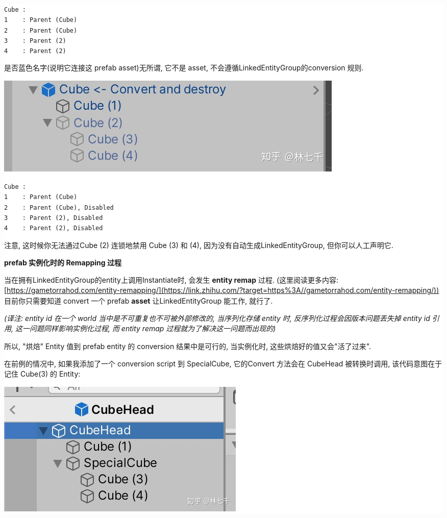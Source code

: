 ```text
Cube : 
1    : Parent (Cube)
2    : Parent (Cube)
3    : Parent (2)
4    : Parent (2)
```

是否蓝色名字(说明它连接这 prefab asset)无所谓, 它不是 asset, 不会遵循LinkedEntityGroup的conversion 规则.

![img](../../public/images/2020-10-19-game-object-conversion-and-subscene/v2-9b32027c1ea133d6cc35ff6861ff544a_720w.jpg)

```text
Cube : 
1    : Parent (Cube)
2    : Parent (Cube), Disabled
3    : Parent (2), Disabled
4    : Parent (2), Disabled
```

注意, 这时候你无法通过Cube (2) 连锁地禁用 Cube (3) 和 (4), 因为没有自动生成LinkedEntityGroup, 但你可以人工声明它.

**prefab 实例化时的 Remapping 过程**

当在拥有LinkedEntityGroup的entity上调用Instantiate时, 会发生 **entity remap** 过程. (这里阅读更多内容: [https://gametorrahod.com/entity-remapping/](https://link.zhihu.com/?target=https%3A//gametorrahod.com/entity-remapping/)) 目前你只需要知道 convert 一个 prefab **asset** 让LinkedEntityGroup 能工作, 就行了.

*(译注: entity id 在一个 world 当中是不可重复也不可被外部修改的, 当序列化存储 entity 时, 反序列化过程会因版本问题丢失掉 entity id 引用, 这一问题同样影响实例化过程, 而 entity remap 过程就为了解决这一问题而出现的)*

所以, "烘焙" Entity 值到 prefab entity 的 conversion 结果中是可行的, 当实例化时, 这些烘焙好的值又会"活了过来".

在前例的情况中, 如果我添加了一个 conversion script 到 SpecialCube, 它的Convert 方法会在 CubeHead 被转换时调用, 该代码意图在于记住 Cube(3) 的 Entity:

![img](../../public/images/2020-10-19-game-object-conversion-and-subscene/v2-de0722a0a9b1b64f962e00c0655f6641_720w.jpg)
